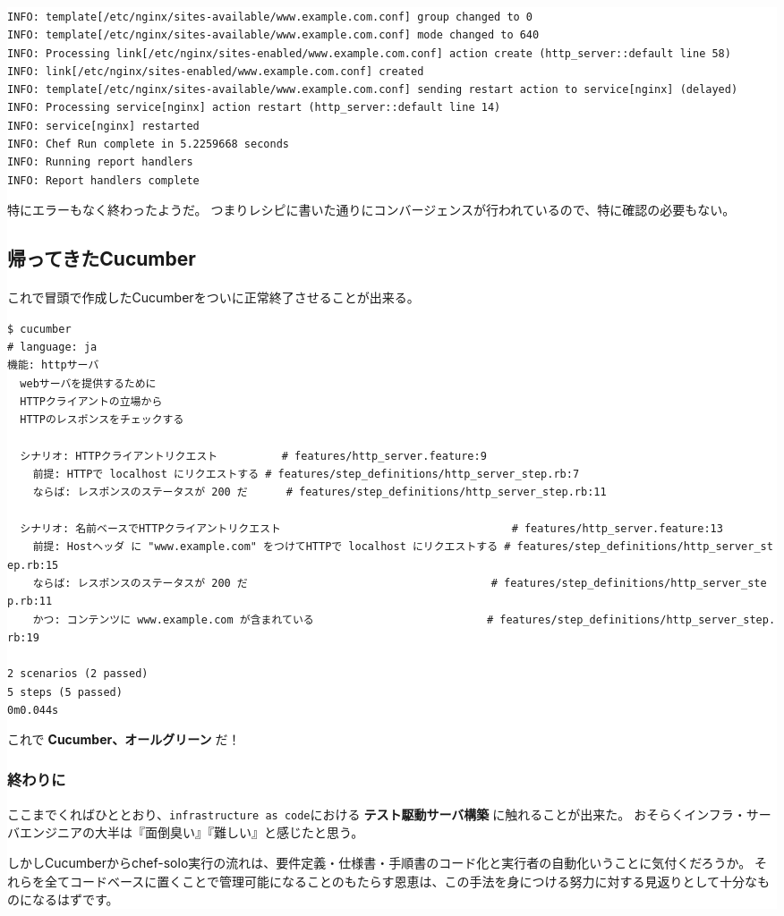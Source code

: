 ```shell:Shell-Out(Chef-Solo)
INFO: template[/etc/nginx/sites-available/www.example.com.conf] group changed to 0
INFO: template[/etc/nginx/sites-available/www.example.com.conf] mode changed to 640
INFO: Processing link[/etc/nginx/sites-enabled/www.example.com.conf] action create (http_server::default line 58)
INFO: link[/etc/nginx/sites-enabled/www.example.com.conf] created
INFO: template[/etc/nginx/sites-available/www.example.com.conf] sending restart action to service[nginx] (delayed)
INFO: Processing service[nginx] action restart (http_server::default line 14)
INFO: service[nginx] restarted
INFO: Chef Run complete in 5.2259668 seconds
INFO: Running report handlers
INFO: Report handlers complete
```

特にエラーもなく終わったようだ。
つまりレシピに書いた通りにコンバージェンスが行われているので、特に確認の必要もない。


## 帰ってきたCucumber

これで冒頭で作成したCucumberをついに正常終了させることが出来る。

```shell:Shell-Out(Cucumber)
$ cucumber 
# language: ja
機能: httpサーバ
  webサーバを提供するために
  HTTPクライアントの立場から
  HTTPのレスポンスをチェックする

  シナリオ: HTTPクライアントリクエスト          # features/http_server.feature:9
    前提: HTTPで localhost にリクエストする # features/step_definitions/http_server_step.rb:7
    ならば: レスポンスのステータスが 200 だ      # features/step_definitions/http_server_step.rb:11

  シナリオ: 名前ベースでHTTPクライアントリクエスト                                    # features/http_server.feature:13
    前提: Hostヘッダ に "www.example.com" をつけてHTTPで localhost にリクエストする # features/step_definitions/http_server_step.rb:15
    ならば: レスポンスのステータスが 200 だ                                      # features/step_definitions/http_server_step.rb:11
    かつ: コンテンツに www.example.com が含まれている                           # features/step_definitions/http_server_step.rb:19

2 scenarios (2 passed)
5 steps (5 passed)
0m0.044s
```

これで **Cucumber、オールグリーン** だ！



### 終わりに

ここまでくればひととおり、`infrastructure as code`における **テスト駆動サーバ構築** に触れることが出来た。
おそらくインフラ・サーバエンジニアの大半は『面倒臭い』『難しい』と感じたと思う。

しかしCucumberからchef-solo実行の流れは、要件定義・仕様書・手順書のコード化と実行者の自動化いうことに気付くだろうか。
それらを全てコードベースに置くことで管理可能になることのもたらす恩恵は、この手法を身につける努力に対する見返りとして十分なものになるはずです。
